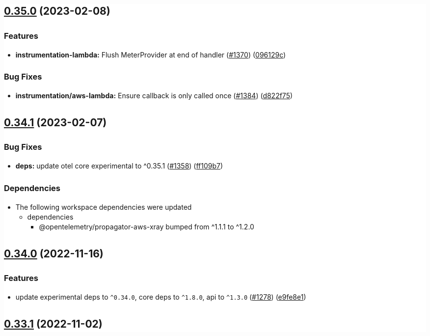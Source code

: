 ## [0.35.0](https://github.com/open-telemetry/opentelemetry-js-contrib/compare/instrumentation-aws-lambda-v0.34.1...instrumentation-aws-lambda-v0.35.0) (2023-02-08)


### Features

* **instrumentation-lambda:** Flush MeterProvider at end of handler ([#1370](https://github.com/open-telemetry/opentelemetry-js-contrib/issues/1370)) ([096129c](https://github.com/open-telemetry/opentelemetry-js-contrib/commit/096129c9c1b68c7f6cccbfab42f8d2167bc40927))


### Bug Fixes

* **instrumentation/aws-lambda:** Ensure callback is only called once ([#1384](https://github.com/open-telemetry/opentelemetry-js-contrib/issues/1384)) ([d822f75](https://github.com/open-telemetry/opentelemetry-js-contrib/commit/d822f75e10d6d0421fe8fbd4b1dca261de736e69))

## [0.34.1](https://github.com/open-telemetry/opentelemetry-js-contrib/compare/instrumentation-aws-lambda-v0.34.0...instrumentation-aws-lambda-v0.34.1) (2023-02-07)


### Bug Fixes

* **deps:** update otel core experimental to ^0.35.1 ([#1358](https://github.com/open-telemetry/opentelemetry-js-contrib/issues/1358)) ([ff109b7](https://github.com/open-telemetry/opentelemetry-js-contrib/commit/ff109b77928cc9a139a21c63d6b54399bb017fa4))


### Dependencies

* The following workspace dependencies were updated
  * dependencies
    * @opentelemetry/propagator-aws-xray bumped from ^1.1.1 to ^1.2.0

## [0.34.0](https://github.com/open-telemetry/opentelemetry-js-contrib/compare/instrumentation-aws-lambda-v0.33.1...instrumentation-aws-lambda-v0.34.0) (2022-11-16)


### Features

* update experimental deps to `^0.34.0`, core deps to `^1.8.0`, api to `^1.3.0` ([#1278](https://github.com/open-telemetry/opentelemetry-js-contrib/issues/1278)) ([e9fe8e1](https://github.com/open-telemetry/opentelemetry-js-contrib/commit/e9fe8e13e34f54e96c50525cadeb74ac048c5624))

## [0.33.1](https://github.com/open-telemetry/opentelemetry-js-contrib/compare/instrumentation-aws-lambda-v0.33.0...instrumentation-aws-lambda-v0.33.1) (2022-11-02)

